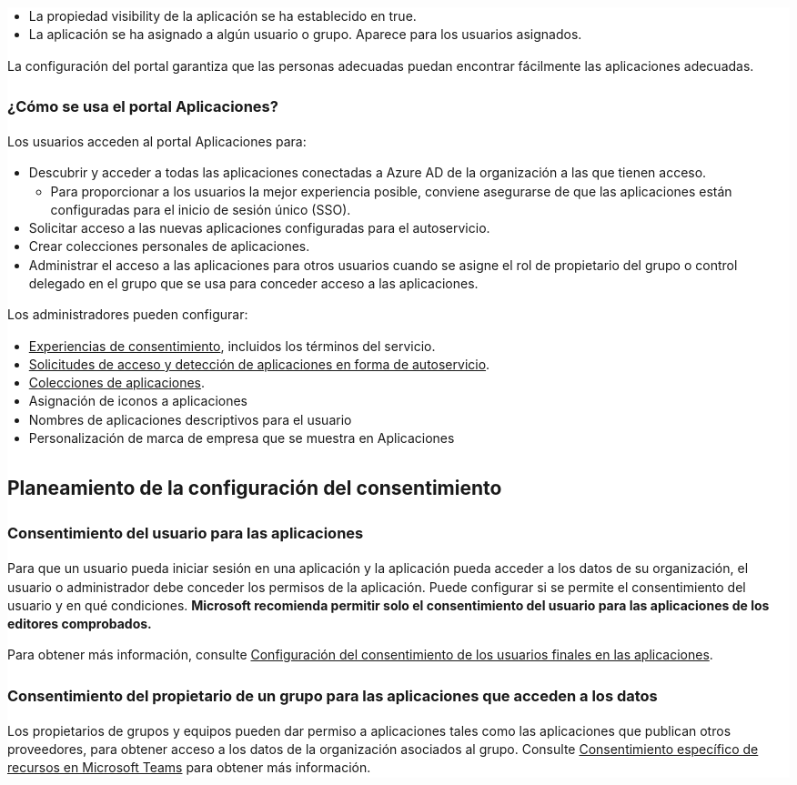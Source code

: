 * La propiedad visibility de la aplicación se ha establecido en true.
* La aplicación se ha asignado a algún usuario o grupo. Aparece para los usuarios asignados.

La configuración del portal garantiza que las personas adecuadas puedan encontrar fácilmente las aplicaciones adecuadas.

### <a name="how-is-the-my-apps-portal-used"></a>¿Cómo se usa el portal Aplicaciones?

Los usuarios acceden al portal Aplicaciones para:

* Descubrir y acceder a todas las aplicaciones conectadas a Azure AD de la organización a las que tienen acceso.
   * Para proporcionar a los usuarios la mejor experiencia posible, conviene asegurarse de que las aplicaciones están configuradas para el inicio de sesión único (SSO).
* Solicitar acceso a las nuevas aplicaciones configuradas para el autoservicio.
* Crear colecciones personales de aplicaciones.
* Administrar el acceso a las aplicaciones para otros usuarios cuando se asigne el rol de propietario del grupo o control delegado en el grupo que se usa para conceder acceso a las aplicaciones.

Los administradores pueden configurar:

* [Experiencias de consentimiento](../manage-apps/configure-user-consent.md), incluidos los términos del servicio.
* [Solicitudes de acceso y detección de aplicaciones en forma de autoservicio](../manage-apps/access-panel-manage-self-service-access.md).
* [Colecciones de aplicaciones](../manage-apps/access-panel-collections.md).
* Asignación de iconos a aplicaciones
* Nombres de aplicaciones descriptivos para el usuario
* Personalización de marca de empresa que se muestra en Aplicaciones

## <a name="plan-consent-configuration"></a>Planeamiento de la configuración del consentimiento

### <a name="user-consent-for-applications"></a>Consentimiento del usuario para las aplicaciones

Para que un usuario pueda iniciar sesión en una aplicación y la aplicación pueda acceder a los datos de su organización, el usuario o administrador debe conceder los permisos de la aplicación. Puede configurar si se permite el consentimiento del usuario y en qué condiciones. **Microsoft recomienda permitir solo el consentimiento del usuario para las aplicaciones de los editores comprobados.**

Para obtener más información, consulte [Configuración del consentimiento de los usuarios finales en las aplicaciones](../manage-apps/configure-user-consent.md).

### <a name="group-owner-consent-for-apps-accessing-data"></a>Consentimiento del propietario de un grupo para las aplicaciones que acceden a los datos

Los propietarios de grupos y equipos pueden dar permiso a aplicaciones tales como las aplicaciones que publican otros proveedores, para obtener acceso a los datos de la organización asociados al grupo. Consulte [Consentimiento específico de recursos en Microsoft Teams](/microsoftteams/resource-specific-consent) para obtener más información.
